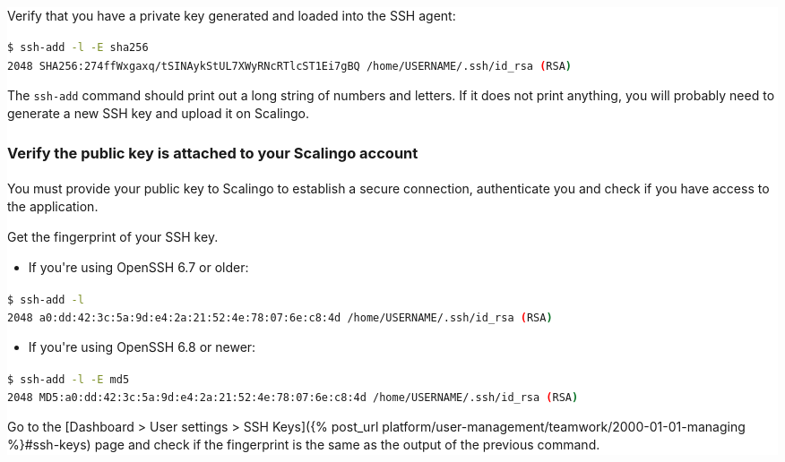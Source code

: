 Verify that you have a private key generated and loaded into the SSH agent:
```bash
$ ssh-add -l -E sha256
2048 SHA256:274ffWxgaxq/tSINAykStUL7XWyRNcRTlcST1Ei7gBQ /home/USERNAME/.ssh/id_rsa (RSA)
```

The `ssh-add` command should print out a long string of numbers and letters.
If it does not print anything, you will probably need to generate a new SSH key
and upload it on Scalingo.

### Verify the public key is attached to your Scalingo account

You must provide your public key to Scalingo to establish a secure connection,
authenticate you and check if you have access to the application.

Get the fingerprint of your SSH key.

- If you're using OpenSSH 6.7 or older:

```bash
$ ssh-add -l
2048 a0:dd:42:3c:5a:9d:e4:2a:21:52:4e:78:07:6e:c8:4d /home/USERNAME/.ssh/id_rsa (RSA)
```

- If you're using OpenSSH 6.8 or newer:

```bash
$ ssh-add -l -E md5
2048 MD5:a0:dd:42:3c:5a:9d:e4:2a:21:52:4e:78:07:6e:c8:4d /home/USERNAME/.ssh/id_rsa (RSA)
```

Go to the [Dashboard > User settings > SSH Keys]({% post_url platform/user-management/teamwork/2000-01-01-managing %}#ssh-keys)
page and check if the fingerprint is the same as the output of the previous command.
